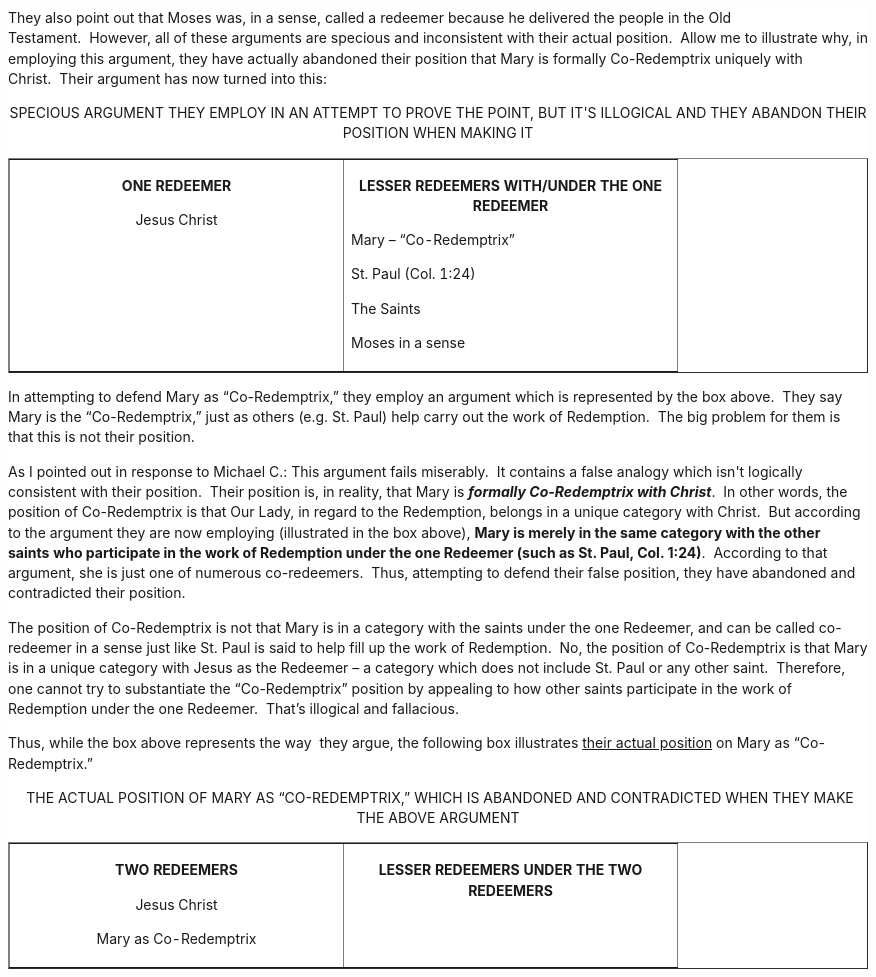 <p>They also point out that Moses was, in a sense, called a redeemer because he delivered the people in the Old Testament.&nbsp;&nbsp;However, all of these arguments are specious and inconsistent with their actual position.&nbsp;&nbsp;Allow me to illustrate why, in employing this argument, they have actually abandoned their position that Mary is formally Co-Redemptrix&nbsp;uniquely with Christ.&nbsp;&nbsp;Their argument has now turned into this:</p>
<p align="center">SPECIOUS ARGUMENT THEY EMPLOY IN AN ATTEMPT TO PROVE THE POINT, BUT IT'S ILLOGICAL AND THEY ABANDON THEIR POSITION WHEN MAKING IT</p>
<div align="center">
<table border="1" cellspacing="0" cellpadding="0">
<tbody>
<tr>
<td valign="top" width="319">
<p align="center"><b>ONE REDEEMER</b></p>
<p align="center">Jesus Christ</p>
<p align="center">&nbsp;</p>
</td>
<td valign="top" width="319">
<p align="center"><b>LESSER REDEEMERS WITH/UNDER THE ONE REDEEMER</b></p>
<p>Mary – “Co-Redemptrix”</p>
<p>St. Paul (Col. 1:24)</p>
<p>The Saints</p>
<p>Moses in a sense</p>
</td>
</tr>
</tbody>
</table>
</div>
<p>In attempting to defend Mary as “Co-Redemptrix,” they employ an argument which is represented by the box above.&nbsp;&nbsp;They say Mary is the “Co-Redemptrix,” just as others (e.g. St. Paul) help carry out the work of Redemption. &nbsp;The big problem for them is that this is not their position.</p>
<p>As I pointed out in response to Michael C.: This argument fails miserably.&nbsp; It contains a false analogy which isn't logically consistent with their position.&nbsp;&nbsp;Their position is, in reality, that Mary is <strong><em>formally Co-Redemptrix&nbsp;with Christ</em></strong>.&nbsp;&nbsp;In other words, the position of Co-Redemptrix is that Our Lady, in regard to the Redemption, belongs in a unique category with Christ. &nbsp;But according to the argument they are now employing (illustrated in the box above),&nbsp;<strong>Mary is merely in the same category with the other saints</strong>&nbsp;<strong>who participate in the work of Redemption under&nbsp;the one Redeemer (such as St. Paul, Col. 1:24)</strong>. &nbsp;According to that argument, she is just one of numerous co-redeemers.&nbsp;&nbsp;Thus, attempting to defend their false position, they have abandoned and contradicted their position.</p>
<p>The position of Co-Redemptrix&nbsp;is not that Mary is in a category with the saints under the one Redeemer, and can be called co-redeemer in a sense just like St. Paul is said to help fill up the work of Redemption.&nbsp;&nbsp;No, the position of Co-Redemptrix&nbsp;is that Mary is in a unique category with Jesus as the Redeemer – a category which does not include St. Paul or any other saint.&nbsp;&nbsp;Therefore, one cannot try to substantiate the “Co-Redemptrix” position by appealing to how other saints participate in the work of Redemption under the one Redeemer.&nbsp; That’s illogical and fallacious.</p>
<p>Thus, while the box above represents the way &nbsp;they argue, the following box illustrates&nbsp;<span style="text-decoration: underline;">their actual position</span>&nbsp;on Mary as “Co-Redemptrix.”</p>
<p style="text-align: center;">&nbsp;THE ACTUAL POSITION OF MARY AS “CO-REDEMPTRIX,” WHICH IS ABANDONED AND CONTRADICTED WHEN THEY MAKE THE ABOVE ARGUMENT</p>
<div align="center">
<table border="1" cellspacing="0" cellpadding="0">
<tbody>
<tr>
<td valign="top" width="319">
<p align="center"><b>TWO REDEEMERS</b></p>
<p style="text-align: center;" align="center">Jesus Christ</p>
<p style="text-align: center;" align="center">Mary as Co-Redemptrix</p>
</td>
<td valign="top" width="319">
<p align="center"><b>LESSER REDEEMERS UNDER THE TWO REDEEMERS</b></p>